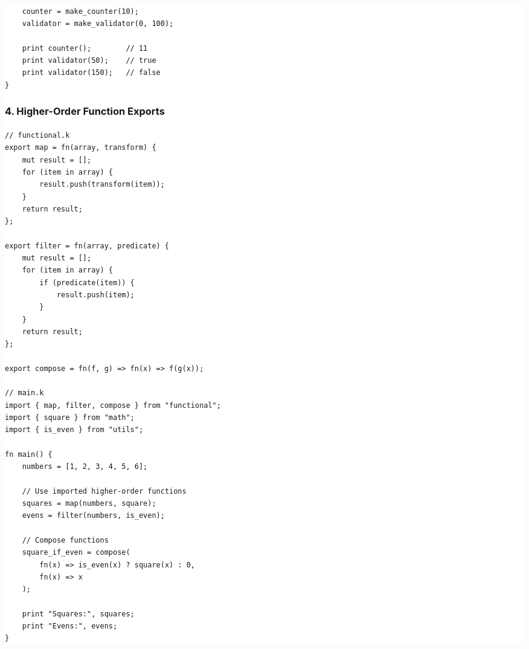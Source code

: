 ```k
    counter = make_counter(10);
    validator = make_validator(0, 100);
    
    print counter();        // 11
    print validator(50);    // true
    print validator(150);   // false
}
```

### 4. Higher-Order Function Exports

```k
// functional.k
export map = fn(array, transform) {
    mut result = [];
    for (item in array) {
        result.push(transform(item));
    }
    return result;
};

export filter = fn(array, predicate) {
    mut result = [];
    for (item in array) {
        if (predicate(item)) {
            result.push(item);
        }
    }
    return result;
};

export compose = fn(f, g) => fn(x) => f(g(x));

// main.k
import { map, filter, compose } from "functional";
import { square } from "math";
import { is_even } from "utils";

fn main() {
    numbers = [1, 2, 3, 4, 5, 6];
    
    // Use imported higher-order functions
    squares = map(numbers, square);
    evens = filter(numbers, is_even);
    
    // Compose functions
    square_if_even = compose(
        fn(x) => is_even(x) ? square(x) : 0,
        fn(x) => x
    );
    
    print "Squares:", squares;
    print "Evens:", evens;
}
```
